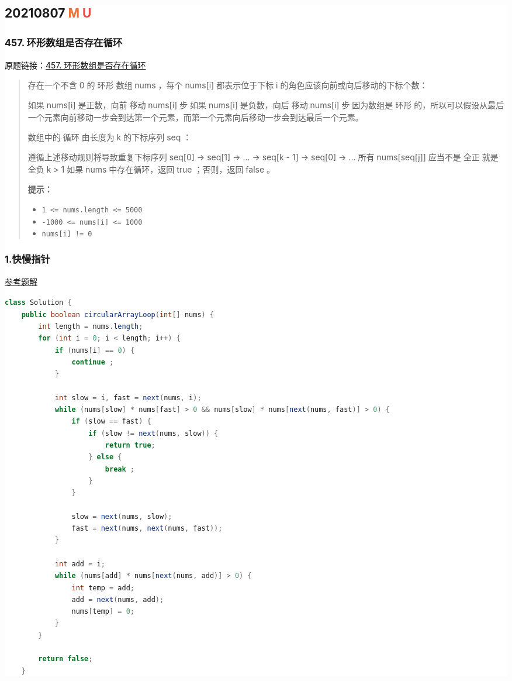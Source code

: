 ## 20210807 <font color=#ed7336>M</font> <font color=#ec4c47>U</font>

### 457. 环形数组是否存在循环

原题链接：[457. 环形数组是否存在循环](https://leetcode-cn.com/problems/circular-array-loop/)

> 存在一个不含 0 的 环形 数组 nums ，每个 nums[i] 都表示位于下标 i 的角色应该向前或向后移动的下标个数：
>
> 如果 nums[i] 是正数，向前 移动 nums[i] 步
> 如果 nums[i] 是负数，向后 移动 nums[i] 步
> 因为数组是 环形 的，所以可以假设从最后一个元素向前移动一步会到达第一个元素，而第一个元素向后移动一步会到达最后一个元素。
>
> 数组中的 循环 由长度为 k 的下标序列 seq ：
>
> 遵循上述移动规则将导致重复下标序列 seq[0] -> seq[1] -> ... -> seq[k - 1] -> seq[0] -> ...
> 所有 nums[seq[j]] 应当不是 全正 就是 全负
> k > 1
> 如果 nums 中存在循环，返回 true ；否则，返回 false 。
>
> **提示：**
>
> - `1 <= nums.length <= 5000`
> - `-1000 <= nums[i] <= 1000`
> - `nums[i] != 0`

### 1.快慢指针

[参考题解](https://leetcode-cn.com/problems/circular-array-loop/solution/huan-xing-shu-zu-shi-fou-cun-zai-xun-hua-0ay2/)

``` java
class Solution {
    public boolean circularArrayLoop(int[] nums) {
        int length = nums.length;
        for (int i = 0; i < length; i++) {
            if (nums[i] == 0) {
                continue ;
            }

            int slow = i, fast = next(nums, i);
            while (nums[slow] * nums[fast] > 0 && nums[slow] * nums[next(nums, fast)] > 0) {
                if (slow == fast) {
                    if (slow != next(nums, slow)) {
                        return true;
                    } else {
                        break ;
                    }
                }

                slow = next(nums, slow);
                fast = next(nums, next(nums, fast));
            }

            int add = i;
            while (nums[add] * nums[next(nums, add)] > 0) {
                int temp = add;
                add = next(nums, add);
                nums[temp] = 0;
            }
        }

        return false;
    }
```